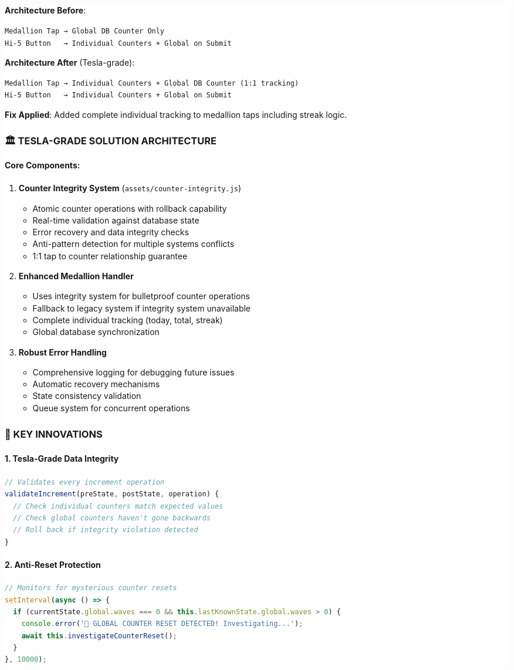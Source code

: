 **Architecture Before**:
```
Medallion Tap → Global DB Counter Only
Hi-5 Button   → Individual Counters + Global on Submit
```

**Architecture After** (Tesla-grade):
```
Medallion Tap → Individual Counters + Global DB Counter (1:1 tracking)
Hi-5 Button   → Individual Counters + Global on Submit  
```

**Fix Applied**: Added complete individual tracking to medallion taps including streak logic.

### 🏛️ TESLA-GRADE SOLUTION ARCHITECTURE

#### Core Components:

1. **Counter Integrity System** (`assets/counter-integrity.js`)
   - Atomic counter operations with rollback capability
   - Real-time validation against database state
   - Error recovery and data integrity checks
   - Anti-pattern detection for multiple systems conflicts
   - 1:1 tap to counter relationship guarantee

2. **Enhanced Medallion Handler** 
   - Uses integrity system for bulletproof counter operations
   - Fallback to legacy system if integrity system unavailable
   - Complete individual tracking (today, total, streak)
   - Global database synchronization

3. **Robust Error Handling**
   - Comprehensive logging for debugging future issues
   - Automatic recovery mechanisms
   - State consistency validation
   - Queue system for concurrent operations

### 🎯 KEY INNOVATIONS

#### 1. **Tesla-Grade Data Integrity**
```javascript
// Validates every increment operation
validateIncrement(preState, postState, operation) {
  // Check individual counters match expected values
  // Check global counters haven't gone backwards  
  // Roll back if integrity violation detected
}
```

#### 2. **Anti-Reset Protection**
```javascript
// Monitors for mysterious counter resets
setInterval(async () => {
  if (currentState.global.waves === 0 && this.lastKnownState.global.waves > 0) {
    console.error('🚨 GLOBAL COUNTER RESET DETECTED! Investigating...');
    await this.investigateCounterReset();
  }
}, 10000);
```
